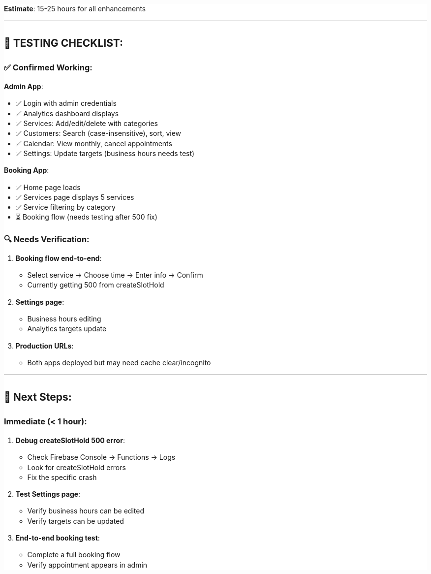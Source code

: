 **Estimate**: 15-25 hours for all enhancements

---

## 🧪 TESTING CHECKLIST:

### ✅ Confirmed Working:

**Admin App**:
- ✅ Login with admin credentials
- ✅ Analytics dashboard displays
- ✅ Services: Add/edit/delete with categories
- ✅ Customers: Search (case-insensitive), sort, view
- ✅ Calendar: View monthly, cancel appointments
- ✅ Settings: Update targets (business hours needs test)

**Booking App**:
- ✅ Home page loads
- ✅ Services page displays 5 services
- ✅ Service filtering by category
- ⏳ Booking flow (needs testing after 500 fix)

### 🔍 Needs Verification:

1. **Booking flow end-to-end**:
   - Select service → Choose time → Enter info → Confirm
   - Currently getting 500 from createSlotHold
   
2. **Settings page**:
   - Business hours editing
   - Analytics targets update

3. **Production URLs**:
   - Both apps deployed but may need cache clear/incognito

---

## 🚀 Next Steps:

### Immediate (< 1 hour):
1. **Debug createSlotHold 500 error**:
   - Check Firebase Console → Functions → Logs
   - Look for createSlotHold errors
   - Fix the specific crash

2. **Test Settings page**:
   - Verify business hours can be edited
   - Verify targets can be updated

3. **End-to-end booking test**:
   - Complete a full booking flow
   - Verify appointment appears in admin
